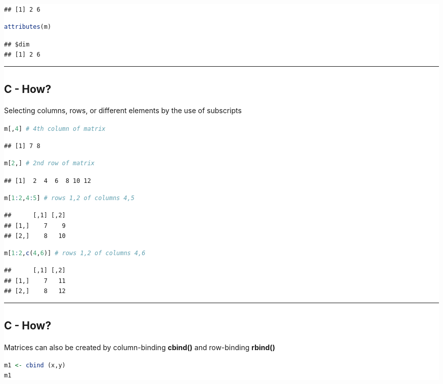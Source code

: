 ```
## [1] 2 6
```

```r
attributes(m)
```

```
## $dim
## [1] 2 6
```

---
## C - How?
Selecting columns, rows, or different elements by the use of subscripts

```r
m[,4] # 4th column of matrix
```

```
## [1] 7 8
```

```r
m[2,] # 2nd row of matrix
```

```
## [1]  2  4  6  8 10 12
```

```r
m[1:2,4:5] # rows 1,2 of columns 4,5
```

```
##      [,1] [,2]
## [1,]    7    9
## [2,]    8   10
```

```r
m[1:2,c(4,6)] # rows 1,2 of columns 4,6
```

```
##      [,1] [,2]
## [1,]    7   11
## [2,]    8   12
```

---
## C - How?
Matrices can also be created by column-binding **cbind()** and row-binding **rbind()**

```r
m1 <- cbind (x,y)
m1
```
